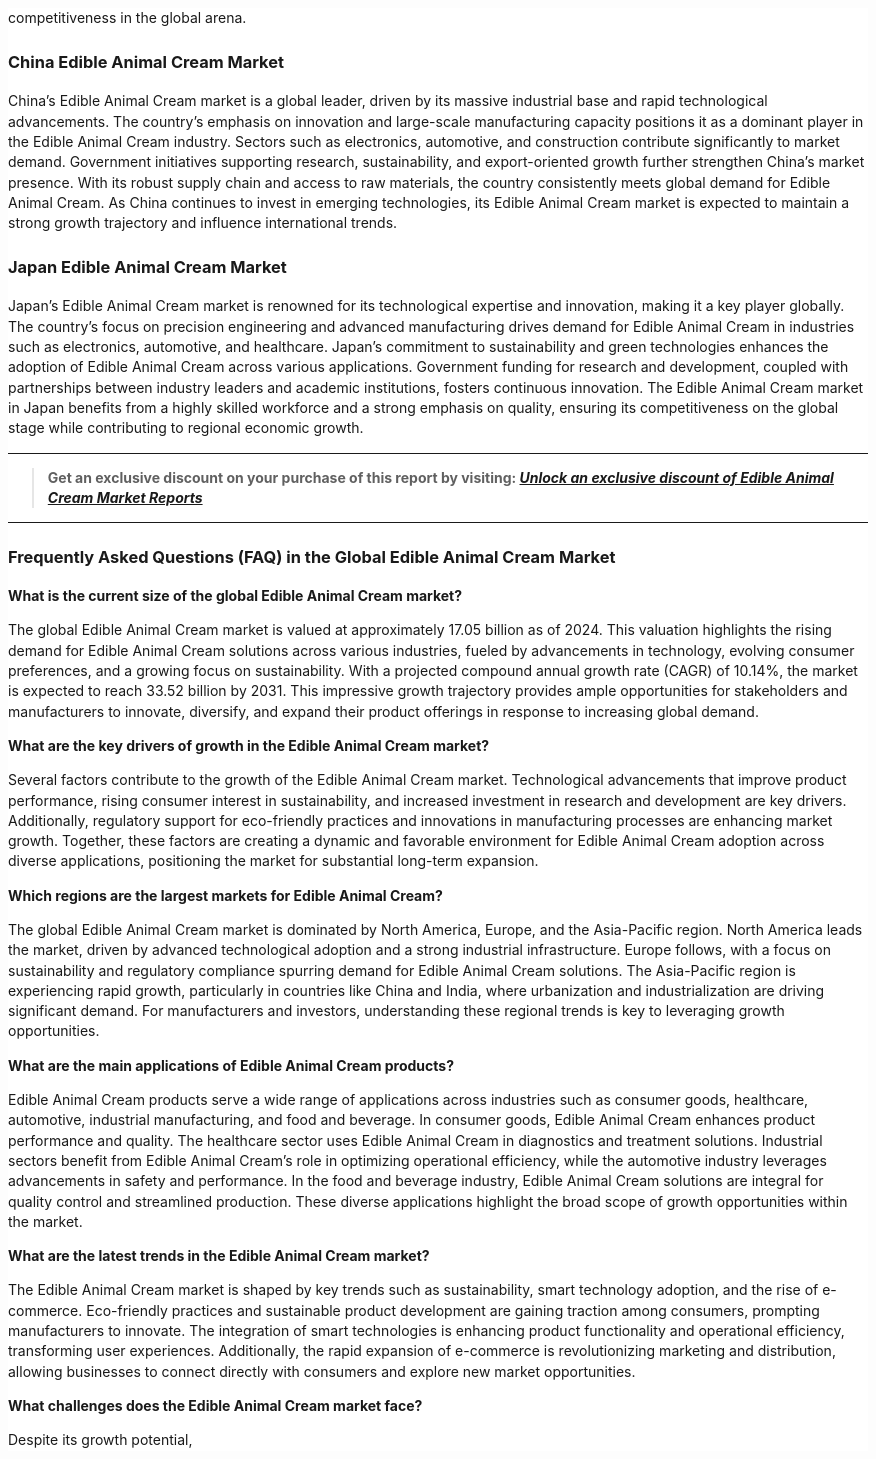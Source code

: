 competitiveness in the global arena.</p><h3>China Edible Animal Cream Market</h3><p>China&rsquo;s Edible Animal Cream market is a global leader, driven by its massive industrial base and rapid technological advancements. The country&rsquo;s emphasis on innovation and large-scale manufacturing capacity positions it as a dominant player in the Edible Animal Cream industry. Sectors such as electronics, automotive, and construction contribute significantly to market demand. Government initiatives supporting research, sustainability, and export-oriented growth further strengthen China&rsquo;s market presence. With its robust supply chain and access to raw materials, the country consistently meets global demand for Edible Animal Cream. As China continues to invest in emerging technologies, its Edible Animal Cream market is expected to maintain a strong growth trajectory and influence international trends.</p><h3>Japan Edible Animal Cream Market</h3><p>Japan&rsquo;s Edible Animal Cream market is renowned for its technological expertise and innovation, making it a key player globally. The country&rsquo;s focus on precision engineering and advanced manufacturing drives demand for Edible Animal Cream in industries such as electronics, automotive, and healthcare. Japan&rsquo;s commitment to sustainability and green technologies enhances the adoption of Edible Animal Cream across various applications. Government funding for research and development, coupled with partnerships between industry leaders and academic institutions, fosters continuous innovation. The Edible Animal Cream market in Japan benefits from a highly skilled workforce and a strong emphasis on quality, ensuring its competitiveness on the global stage while contributing to regional economic growth.</p><hr /><blockquote><p><strong>Get an exclusive discount on your purchase of this report by visiting: <em><a href="://marketresearchpulse.com/ask-for-discount/94622?utm_source=Github&amp;utm_medium=025">Unlock an exclusive discount of Edible Animal Cream Market Reports</a></em>&nbsp;</strong></p></blockquote><hr /><h3>Frequently Asked Questions (FAQ) in the Global Edible Animal Cream Market</h3><p><strong>What is the current size of the global Edible Animal Cream market?</strong></p><p>The global Edible Animal Cream market is valued at approximately 17.05 billion as of 2024. This valuation highlights the rising demand for Edible Animal Cream solutions across various industries, fueled by advancements in technology, evolving consumer preferences, and a growing focus on sustainability. With a projected compound annual growth rate (CAGR) of 10.14%, the market is expected to reach 33.52 billion by 2031. This impressive growth trajectory provides ample opportunities for stakeholders and manufacturers to innovate, diversify, and expand their product offerings in response to increasing global demand.</p><p><strong>What are the key drivers of growth in the Edible Animal Cream market?</strong></p><p>Several factors contribute to the growth of the Edible Animal Cream market. Technological advancements that improve product performance, rising consumer interest in sustainability, and increased investment in research and development are key drivers. Additionally, regulatory support for eco-friendly practices and innovations in manufacturing processes are enhancing market growth. Together, these factors are creating a dynamic and favorable environment for Edible Animal Cream adoption across diverse applications, positioning the market for substantial long-term expansion.</p><p><strong>Which regions are the largest markets for Edible Animal Cream?</strong></p><p>The global Edible Animal Cream market is dominated by North America, Europe, and the Asia-Pacific region. North America leads the market, driven by advanced technological adoption and a strong industrial infrastructure. Europe follows, with a focus on sustainability and regulatory compliance spurring demand for Edible Animal Cream solutions. The Asia-Pacific region is experiencing rapid growth, particularly in countries like China and India, where urbanization and industrialization are driving significant demand. For manufacturers and investors, understanding these regional trends is key to leveraging growth opportunities.</p><p><strong>What are the main applications of Edible Animal Cream products?</strong></p><p>Edible Animal Cream products serve a wide range of applications across industries such as consumer goods, healthcare, automotive, industrial manufacturing, and food and beverage. In consumer goods, Edible Animal Cream enhances product performance and quality. The healthcare sector uses Edible Animal Cream in diagnostics and treatment solutions. Industrial sectors benefit from Edible Animal Cream&rsquo;s role in optimizing operational efficiency, while the automotive industry leverages advancements in safety and performance. In the food and beverage industry, Edible Animal Cream solutions are integral for quality control and streamlined production. These diverse applications highlight the broad scope of growth opportunities within the market.</p><p><strong>What are the latest trends in the Edible Animal Cream market?</strong></p><p>The Edible Animal Cream market is shaped by key trends such as sustainability, smart technology adoption, and the rise of e-commerce. Eco-friendly practices and sustainable product development are gaining traction among consumers, prompting manufacturers to innovate. The integration of smart technologies is enhancing product functionality and operational efficiency, transforming user experiences. Additionally, the rapid expansion of e-commerce is revolutionizing marketing and distribution, allowing businesses to connect directly with consumers and explore new market opportunities.</p><p><strong>What challenges does the Edible Animal Cream market face?</strong></p><p>Despite its growth potential,